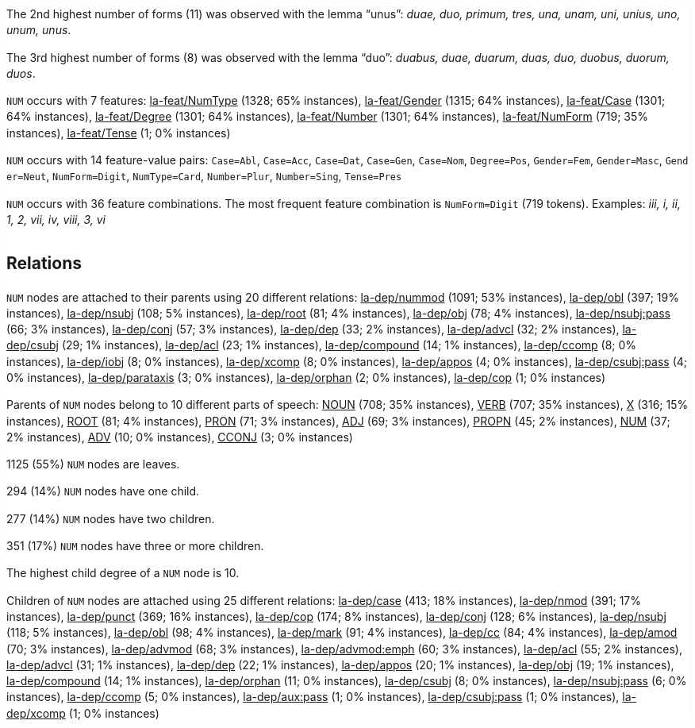 The 2nd highest number of forms (11) was observed with the lemma “unus”: <em>duae, duo, primum, tres, una, unam, uni, unius, uno, unum, unus</em>.

The 3rd highest number of forms (8) was observed with the lemma “duo”: <em>duabus, duae, duarum, duas, duo, duobus, duorum, duos</em>.

`NUM` occurs with 7 features: [la-feat/NumType]() (1328; 65% instances), [la-feat/Gender]() (1315; 64% instances), [la-feat/Case]() (1301; 64% instances), [la-feat/Degree]() (1301; 64% instances), [la-feat/Number]() (1301; 64% instances), [la-feat/NumForm]() (719; 35% instances), [la-feat/Tense]() (1; 0% instances)

`NUM` occurs with 14 feature-value pairs: `Case=Abl`, `Case=Acc`, `Case=Dat`, `Case=Gen`, `Case=Nom`, `Degree=Pos`, `Gender=Fem`, `Gender=Masc`, `Gender=Neut`, `NumForm=Digit`, `NumType=Card`, `Number=Plur`, `Number=Sing`, `Tense=Pres`

`NUM` occurs with 36 feature combinations.
The most frequent feature combination is `NumForm=Digit` (719 tokens).
Examples: <em>iii, i, ii, 1, 2, vii, iv, viii, 3, vi</em>


## Relations

`NUM` nodes are attached to their parents using 20 different relations: [la-dep/nummod]() (1091; 53% instances), [la-dep/obl]() (397; 19% instances), [la-dep/nsubj]() (108; 5% instances), [la-dep/root]() (81; 4% instances), [la-dep/obj]() (78; 4% instances), [la-dep/nsubj:pass]() (66; 3% instances), [la-dep/conj]() (57; 3% instances), [la-dep/dep]() (33; 2% instances), [la-dep/advcl]() (32; 2% instances), [la-dep/csubj]() (29; 1% instances), [la-dep/acl]() (23; 1% instances), [la-dep/compound]() (14; 1% instances), [la-dep/ccomp]() (8; 0% instances), [la-dep/iobj]() (8; 0% instances), [la-dep/xcomp]() (8; 0% instances), [la-dep/appos]() (4; 0% instances), [la-dep/csubj:pass]() (4; 0% instances), [la-dep/parataxis]() (3; 0% instances), [la-dep/orphan]() (2; 0% instances), [la-dep/cop]() (1; 0% instances)

Parents of `NUM` nodes belong to 10 different parts of speech: [NOUN]() (708; 35% instances), [VERB]() (707; 35% instances), [X]() (316; 15% instances), [ROOT]() (81; 4% instances), [PRON]() (71; 3% instances), [ADJ]() (69; 3% instances), [PROPN]() (45; 2% instances), [NUM]() (37; 2% instances), [ADV]() (10; 0% instances), [CCONJ]() (3; 0% instances)

1125 (55%) `NUM` nodes are leaves.

294 (14%) `NUM` nodes have one child.

277 (14%) `NUM` nodes have two children.

351 (17%) `NUM` nodes have three or more children.

The highest child degree of a `NUM` node is 10.

Children of `NUM` nodes are attached using 25 different relations: [la-dep/case]() (413; 18% instances), [la-dep/nmod]() (391; 17% instances), [la-dep/punct]() (369; 16% instances), [la-dep/cop]() (174; 8% instances), [la-dep/conj]() (128; 6% instances), [la-dep/nsubj]() (118; 5% instances), [la-dep/obl]() (98; 4% instances), [la-dep/mark]() (91; 4% instances), [la-dep/cc]() (84; 4% instances), [la-dep/amod]() (70; 3% instances), [la-dep/advmod]() (68; 3% instances), [la-dep/advmod:emph]() (60; 3% instances), [la-dep/acl]() (55; 2% instances), [la-dep/advcl]() (31; 1% instances), [la-dep/dep]() (22; 1% instances), [la-dep/appos]() (20; 1% instances), [la-dep/obj]() (19; 1% instances), [la-dep/compound]() (14; 1% instances), [la-dep/orphan]() (11; 0% instances), [la-dep/csubj]() (8; 0% instances), [la-dep/nsubj:pass]() (6; 0% instances), [la-dep/ccomp]() (5; 0% instances), [la-dep/aux:pass]() (1; 0% instances), [la-dep/csubj:pass]() (1; 0% instances), [la-dep/xcomp]() (1; 0% instances)
